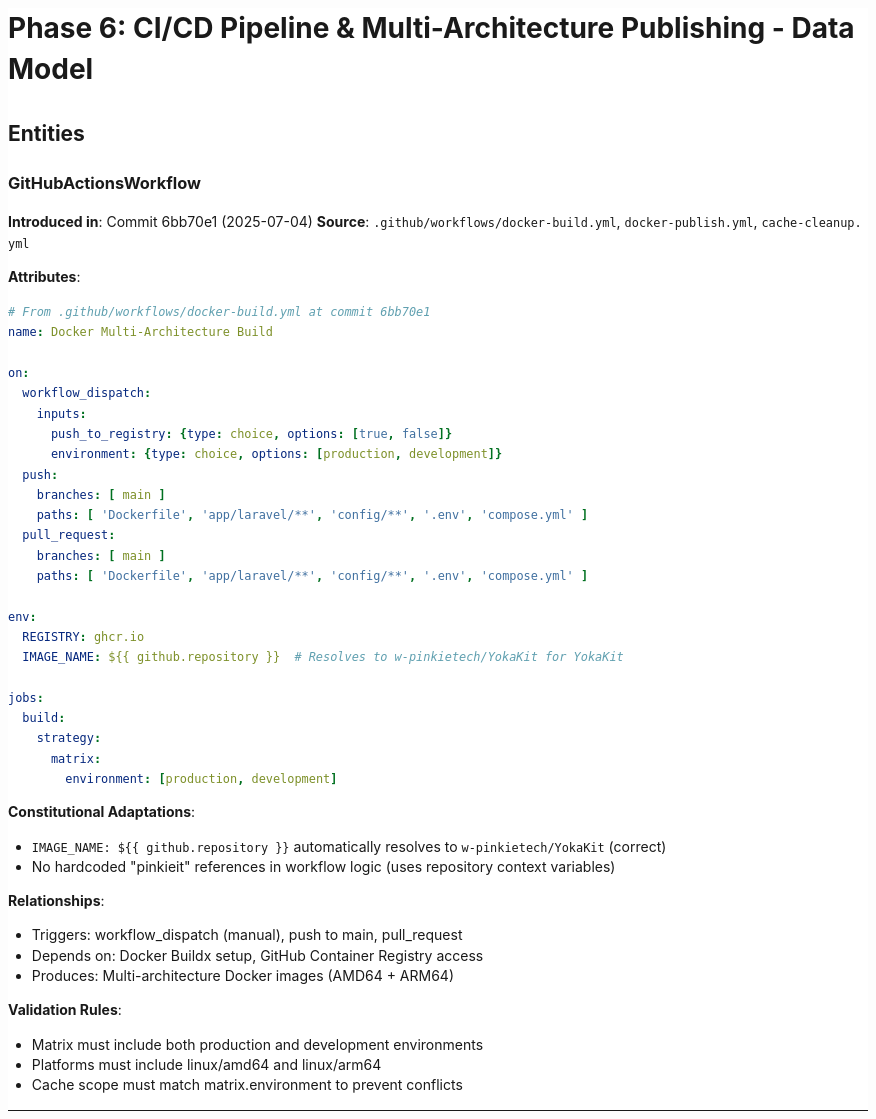 # Phase 6: CI/CD Pipeline & Multi-Architecture Publishing - Data Model

## Entities

### GitHubActionsWorkflow

**Introduced in**: Commit 6bb70e1 (2025-07-04)
**Source**: `.github/workflows/docker-build.yml`, `docker-publish.yml`, `cache-cleanup.yml`

**Attributes**:
```yaml
# From .github/workflows/docker-build.yml at commit 6bb70e1
name: Docker Multi-Architecture Build

on:
  workflow_dispatch:
    inputs:
      push_to_registry: {type: choice, options: [true, false]}
      environment: {type: choice, options: [production, development]}
  push:
    branches: [ main ]
    paths: [ 'Dockerfile', 'app/laravel/**', 'config/**', '.env', 'compose.yml' ]
  pull_request:
    branches: [ main ]
    paths: [ 'Dockerfile', 'app/laravel/**', 'config/**', '.env', 'compose.yml' ]

env:
  REGISTRY: ghcr.io
  IMAGE_NAME: ${{ github.repository }}  # Resolves to w-pinkietech/YokaKit for YokaKit

jobs:
  build:
    strategy:
      matrix:
        environment: [production, development]
```

**Constitutional Adaptations**:
- `IMAGE_NAME: ${{ github.repository }}` automatically resolves to `w-pinkietech/YokaKit` (correct)
- No hardcoded "pinkieit" references in workflow logic (uses repository context variables)

**Relationships**:
- Triggers: workflow_dispatch (manual), push to main, pull_request
- Depends on: Docker Buildx setup, GitHub Container Registry access
- Produces: Multi-architecture Docker images (AMD64 + ARM64)

**Validation Rules**:
- Matrix must include both production and development environments
- Platforms must include linux/amd64 and linux/arm64
- Cache scope must match matrix.environment to prevent conflicts

---
